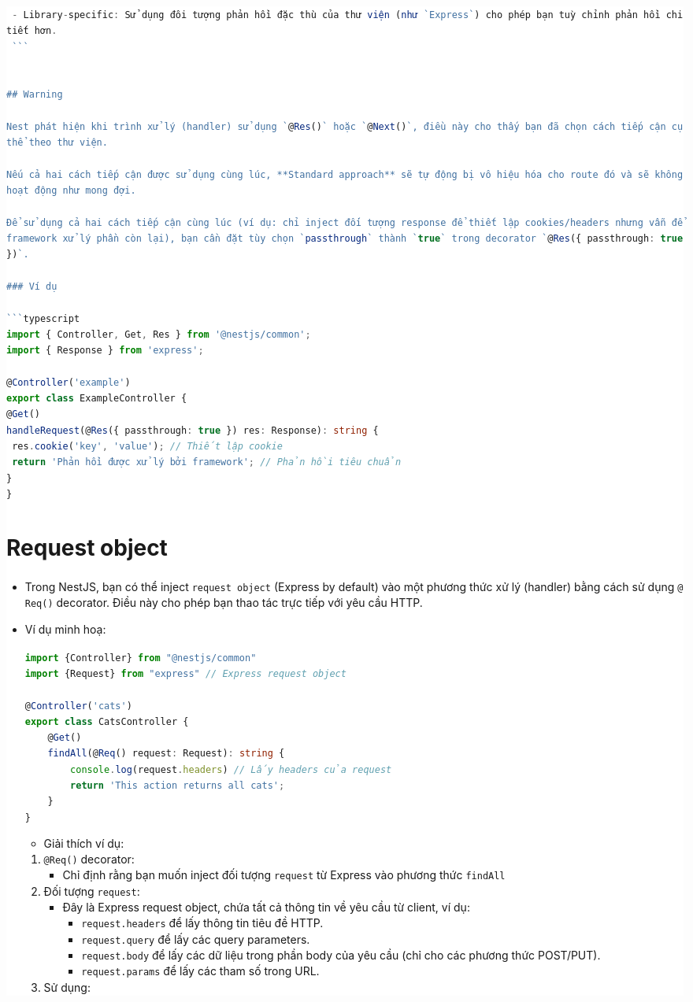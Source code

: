    ```typescript
    - Library-specific: Sử dụng đôi tượng phản hồi đặc thù của thư viện (như `Express`) cho phép bạn tuỳ chỉnh phản hồi chi tiết hơn.
    ``` 


## Warning

Nest phát hiện khi trình xử lý (handler) sử dụng `@Res()` hoặc `@Next()`, điều này cho thấy bạn đã chọn cách tiếp cận cụ thể theo thư viện.

Nếu cả hai cách tiếp cận được sử dụng cùng lúc, **Standard approach** sẽ tự động bị vô hiệu hóa cho route đó và sẽ không hoạt động như mong đợi.

Để sử dụng cả hai cách tiếp cận cùng lúc (ví dụ: chỉ inject đối tượng response để thiết lập cookies/headers nhưng vẫn để framework xử lý phần còn lại), bạn cần đặt tùy chọn `passthrough` thành `true` trong decorator `@Res({ passthrough: true })`.

### Ví dụ

```typescript
import { Controller, Get, Res } from '@nestjs/common';
import { Response } from 'express';

@Controller('example')
export class ExampleController {
  @Get()
  handleRequest(@Res({ passthrough: true }) res: Response): string {
    res.cookie('key', 'value'); // Thiết lập cookie
    return 'Phản hồi được xử lý bởi framework'; // Phản hồi tiêu chuẩn
  }
}
```

# Request object 

- Trong NestJS, bạn có thể inject `request object` (Express by default) vào một phương thức xử lý (handler) bằng cách sử dụng `@Req()` decorator.
Điều này cho phép bạn thao tác trực tiếp với yêu cầu HTTP.

- Ví dụ minh hoạ: 
    ```typescript
    import {Controller} from "@nestjs/common"
    import {Request} from "express" // Express request object

    @Controller('cats')
    export class CatsController {
        @Get()
        findAll(@Req() request: Request): string {
            console.log(request.headers) // Lấy headers của request
            return 'This action returns all cats';
        }
    }
    ```
    - Giải thích ví dụ: 
    1. `@Req()` decorator: 
        - Chỉ định rằng bạn muốn inject đối tượng `request` từ Express vào phương thức `findAll`
    2. Đối tượng `request`: 
        - Đây là Express request object, chứa tất cả thông tin về yêu cầu từ client, ví dụ: 
            - `request.headers` để lấy thông tin tiêu đề HTTP.
            - `request.query` để lấy các query parameters.
            - `request.body` để lấy các dữ liệu trong phần body của yêu cầu (chỉ cho các phương thức POST/PUT).
            - `request.params` để lấy các tham số trong URL.
    3. Sử dụng: